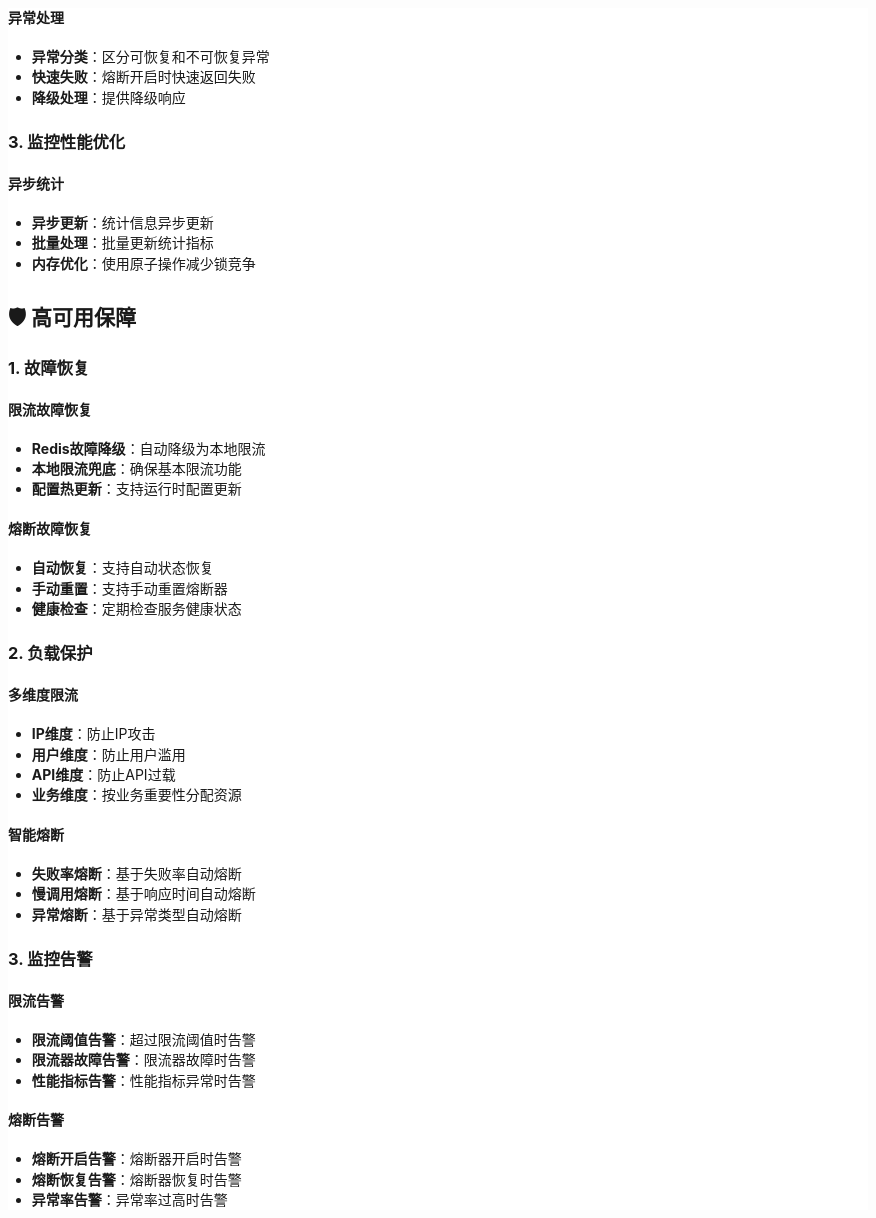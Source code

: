 #### **异常处理**
- **异常分类**：区分可恢复和不可恢复异常
- **快速失败**：熔断开启时快速返回失败
- **降级处理**：提供降级响应

### 3. **监控性能优化**

#### **异步统计**
- **异步更新**：统计信息异步更新
- **批量处理**：批量更新统计指标
- **内存优化**：使用原子操作减少锁竞争

## 🛡️ 高可用保障

### 1. **故障恢复**

#### **限流故障恢复**
- **Redis故障降级**：自动降级为本地限流
- **本地限流兜底**：确保基本限流功能
- **配置热更新**：支持运行时配置更新

#### **熔断故障恢复**
- **自动恢复**：支持自动状态恢复
- **手动重置**：支持手动重置熔断器
- **健康检查**：定期检查服务健康状态

### 2. **负载保护**

#### **多维度限流**
- **IP维度**：防止IP攻击
- **用户维度**：防止用户滥用
- **API维度**：防止API过载
- **业务维度**：按业务重要性分配资源

#### **智能熔断**
- **失败率熔断**：基于失败率自动熔断
- **慢调用熔断**：基于响应时间自动熔断
- **异常熔断**：基于异常类型自动熔断

### 3. **监控告警**

#### **限流告警**
- **限流阈值告警**：超过限流阈值时告警
- **限流器故障告警**：限流器故障时告警
- **性能指标告警**：性能指标异常时告警

#### **熔断告警**
- **熔断开启告警**：熔断器开启时告警
- **熔断恢复告警**：熔断器恢复时告警
- **异常率告警**：异常率过高时告警

